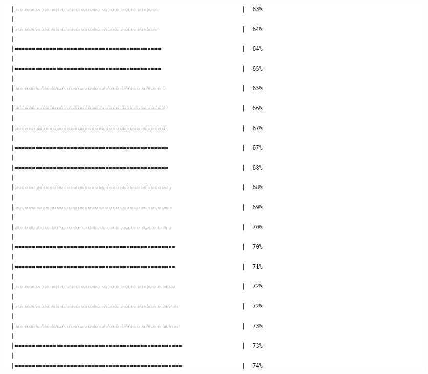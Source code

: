       |=========================================                        |  63%
      |                                                                       
      |=========================================                        |  64%
      |                                                                       
      |==========================================                       |  64%
      |                                                                       
      |==========================================                       |  65%
      |                                                                       
      |===========================================                      |  65%
      |                                                                       
      |===========================================                      |  66%
      |                                                                       
      |===========================================                      |  67%
      |                                                                       
      |============================================                     |  67%
      |                                                                       
      |============================================                     |  68%
      |                                                                       
      |=============================================                    |  68%
      |                                                                       
      |=============================================                    |  69%
      |                                                                       
      |=============================================                    |  70%
      |                                                                       
      |==============================================                   |  70%
      |                                                                       
      |==============================================                   |  71%
      |                                                                       
      |==============================================                   |  72%
      |                                                                       
      |===============================================                  |  72%
      |                                                                       
      |===============================================                  |  73%
      |                                                                       
      |================================================                 |  73%
      |                                                                       
      |================================================                 |  74%